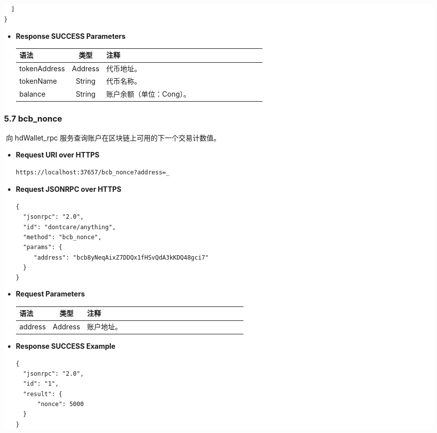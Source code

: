   ```
    ]
  }
  ```

- **Response SUCCESS Parameters**

  | **语法**     | **类型** | **注释**&nbsp;&nbsp;&nbsp;&nbsp;&nbsp;&nbsp;&nbsp;&nbsp;&nbsp;&nbsp;&nbsp;&nbsp;&nbsp;&nbsp;&nbsp;&nbsp;&nbsp;&nbsp;&nbsp;&nbsp;&nbsp;&nbsp;&nbsp;&nbsp;&nbsp;&nbsp;&nbsp;&nbsp;&nbsp;&nbsp;&nbsp;&nbsp;&nbsp;&nbsp;&nbsp;&nbsp;&nbsp;&nbsp;&nbsp;&nbsp;&nbsp;&nbsp;&nbsp;&nbsp;&nbsp;&nbsp;&nbsp;&nbsp;&nbsp;&nbsp;&nbsp;&nbsp;&nbsp;&nbsp;&nbsp;&nbsp;&nbsp;&nbsp;&nbsp;&nbsp;&nbsp;&nbsp;&nbsp;&nbsp;&nbsp;&nbsp;&nbsp;&nbsp;&nbsp;&nbsp;&nbsp;&nbsp;&nbsp;&nbsp; |
  | ------------ | :------: | ------------------------------------------------------------ |
  | tokenAddress | Address  | 代币地址。                                                   |
  | tokenName    |  String  | 代币名称。                                                   |
  | balance      |  String  | 账户余额（单位：Cong）。                                     |



### 5.7 bcb_nonce

​	向 hdWallet_rpc 服务查询账户在区块链上可用的下一个交易计数值。



- **Request URI over HTTPS**

  ```
  https://localhost:37657/bcb_nonce?address=_
  ```

- **Request JSONRPC over HTTPS**

  ```
  {
    "jsonrpc": "2.0",
    "id": "dontcare/anything",
    "method": "bcb_nonce",
    "params": {
       "address": "bcb8yNeqAixZ7DDQx1fHSvQdA3kKDQ48gci7"
    }
  }
  ```

- **Request Parameters**

  | **语法** | **类型** | **注释**&nbsp;&nbsp;&nbsp;&nbsp;&nbsp;&nbsp;&nbsp;&nbsp;&nbsp;&nbsp;&nbsp;&nbsp;&nbsp;&nbsp;&nbsp;&nbsp;&nbsp;&nbsp;&nbsp;&nbsp;&nbsp;&nbsp;&nbsp;&nbsp;&nbsp;&nbsp;&nbsp;&nbsp;&nbsp;&nbsp;&nbsp;&nbsp;&nbsp;&nbsp;&nbsp;&nbsp;&nbsp;&nbsp;&nbsp;&nbsp;&nbsp;&nbsp;&nbsp;&nbsp;&nbsp;&nbsp;&nbsp;&nbsp;&nbsp;&nbsp;&nbsp;&nbsp;&nbsp;&nbsp;&nbsp;&nbsp;&nbsp;&nbsp;&nbsp;&nbsp;&nbsp;&nbsp;&nbsp;&nbsp;&nbsp;&nbsp;&nbsp;&nbsp;&nbsp;&nbsp;&nbsp;&nbsp;&nbsp;&nbsp; |
  | -------- | :------: | ------------------------------------------------------------ |
  | address  | Address  | 账户地址。                                                   |



- **Response SUCCESS Example**

  ```
  {
    "jsonrpc": "2.0",
    "id": "1",
    "result": {
    	"nonce": 5000
    }
  }
  ```
